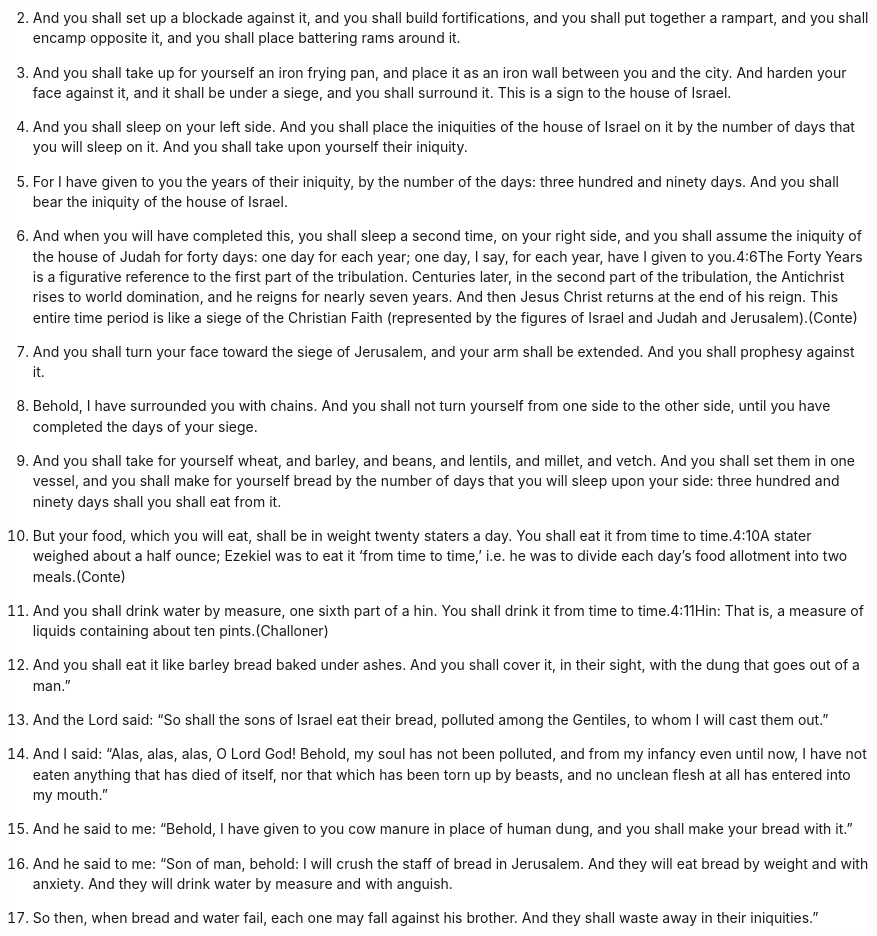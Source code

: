 2. And you shall set up a blockade against it, and you shall build fortifications, and you shall put together a rampart, and you shall encamp opposite it, and you shall place battering rams around it.

3. And you shall take up for yourself an iron frying pan, and place it as an iron wall between you and the city. And harden your face against it, and it shall be under a siege, and you shall surround it. This is a sign to the house of Israel.

4. And you shall sleep on your left side. And you shall place the iniquities of the house of Israel on it by the number of days that you will sleep on it. And you shall take upon yourself their iniquity.

5. For I have given to you the years of their iniquity, by the number of the days: three hundred and ninety days. And you shall bear the iniquity of the house of Israel.

6. And when you will have completed this, you shall sleep a second time, on your right side, and you shall assume the iniquity of the house of Judah for forty days: one day for each year; one day, I say, for each year, have I given to you.4:6The Forty Years is a figurative reference to the first part of the tribulation. Centuries later, in the second part of the tribulation, the Antichrist rises to world domination, and he reigns for nearly seven years. And then Jesus Christ returns at the end of his reign. This entire time period is like a siege of the Christian Faith (represented by the figures of Israel and Judah and Jerusalem).(Conte)

7. And you shall turn your face toward the siege of Jerusalem, and your arm shall be extended. And you shall prophesy against it.

8. Behold, I have surrounded you with chains. And you shall not turn yourself from one side to the other side, until you have completed the days of your siege. 

9. And you shall take for yourself wheat, and barley, and beans, and lentils, and millet, and vetch. And you shall set them in one vessel, and you shall make for yourself bread by the number of days that you will sleep upon your side: three hundred and ninety days shall you shall eat from it.

10. But your food, which you will eat, shall be in weight twenty staters a day. You shall eat it from time to time.4:10A stater weighed about a half ounce; Ezekiel was to eat it ‘from time to time,’ i.e. he was to divide each day’s food allotment into two meals.(Conte)

11. And you shall drink water by measure, one sixth part of a hin. You shall drink it from time to time.4:11Hin: That is, a measure of liquids containing about ten pints.(Challoner)

12. And you shall eat it like barley bread baked under ashes. And you shall cover it, in their sight, with the dung that goes out of a man.”

13. And the Lord said: “So shall the sons of Israel eat their bread, polluted among the Gentiles, to whom I will cast them out.”

14. And I said: “Alas, alas, alas, O Lord God! Behold, my soul has not been polluted, and from my infancy even until now, I have not eaten anything that has died of itself, nor that which has been torn up by beasts, and no unclean flesh at all has entered into my mouth.”

15. And he said to me: “Behold, I have given to you cow manure in place of human dung, and you shall make your bread with it.”

16. And he said to me: “Son of man, behold: I will crush the staff of bread in Jerusalem. And they will eat bread by weight and with anxiety. And they will drink water by measure and with anguish.

17. So then, when bread and water fail, each one may fall against his brother. And they shall waste away in their iniquities.”  
